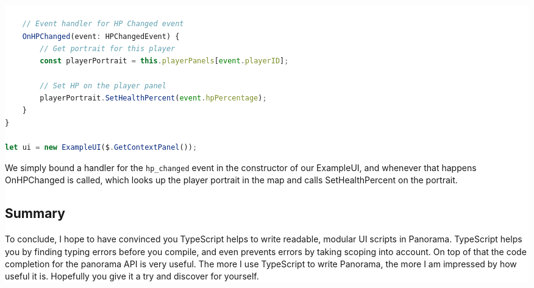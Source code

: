 ```typescript

    // Event handler for HP Changed event
    OnHPChanged(event: HPChangedEvent) {
        // Get portrait for this player
        const playerPortrait = this.playerPanels[event.playerID];

        // Set HP on the player panel
        playerPortrait.SetHealthPercent(event.hpPercentage);
    }
}

let ui = new ExampleUI($.GetContextPanel());
```

We simply bound a handler for the `hp_changed` event in the constructor of our ExampleUI, and whenever that happens OnHPChanged is called, which looks up the player portrait in the map and calls SetHealthPercent on the portrait.

## Summary

To conclude, I hope to have convinced you TypeScript helps to write readable, modular UI scripts in Panorama. TypeScript helps you by finding typing errors before you compile, and even prevents errors by taking scoping into account. On top of that the code completion for the panorama API is very useful. The more I use TypeScript to write Panorama, the more I am impressed by how useful it is. Hopefully you give it a try and discover for yourself.
